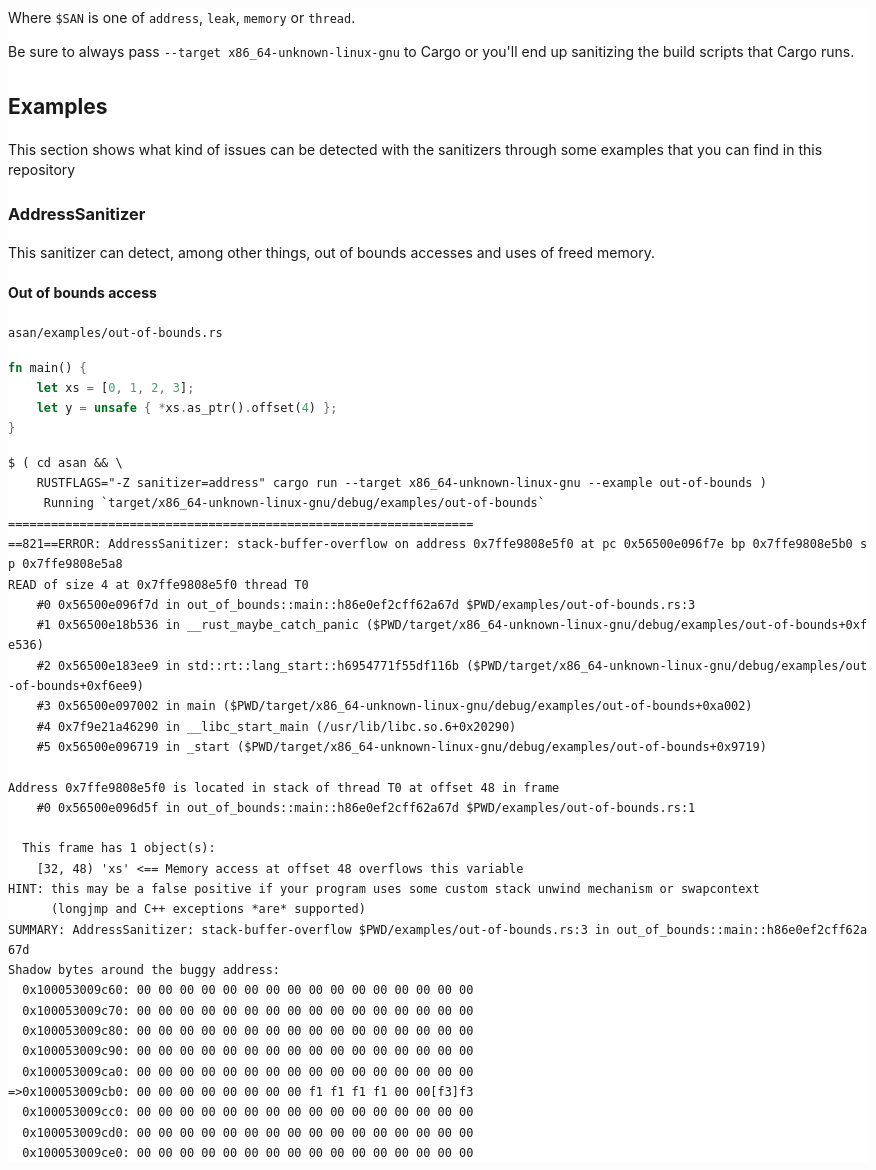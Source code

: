 Where `$SAN` is one of `address`, `leak`, `memory` or `thread`.

Be sure to always pass `--target x86_64-unknown-linux-gnu` to Cargo or you'll
end up sanitizing the build scripts that Cargo runs.

## Examples

This section shows what kind of issues can be detected with the sanitizers
through some examples that you can find in this repository 

### AddressSanitizer

This sanitizer can detect, among other things, out of bounds accesses and uses
of freed memory.

#### Out of bounds access

`asan/examples/out-of-bounds.rs`

``` rust
fn main() {
    let xs = [0, 1, 2, 3];
    let y = unsafe { *xs.as_ptr().offset(4) };
}
```

```
$ ( cd asan && \
    RUSTFLAGS="-Z sanitizer=address" cargo run --target x86_64-unknown-linux-gnu --example out-of-bounds )
     Running `target/x86_64-unknown-linux-gnu/debug/examples/out-of-bounds`
=================================================================
==821==ERROR: AddressSanitizer: stack-buffer-overflow on address 0x7ffe9808e5f0 at pc 0x56500e096f7e bp 0x7ffe9808e5b0 sp 0x7ffe9808e5a8
READ of size 4 at 0x7ffe9808e5f0 thread T0
    #0 0x56500e096f7d in out_of_bounds::main::h86e0ef2cff62a67d $PWD/examples/out-of-bounds.rs:3
    #1 0x56500e18b536 in __rust_maybe_catch_panic ($PWD/target/x86_64-unknown-linux-gnu/debug/examples/out-of-bounds+0xfe536)
    #2 0x56500e183ee9 in std::rt::lang_start::h6954771f55df116b ($PWD/target/x86_64-unknown-linux-gnu/debug/examples/out-of-bounds+0xf6ee9)
    #3 0x56500e097002 in main ($PWD/target/x86_64-unknown-linux-gnu/debug/examples/out-of-bounds+0xa002)
    #4 0x7f9e21a46290 in __libc_start_main (/usr/lib/libc.so.6+0x20290)
    #5 0x56500e096719 in _start ($PWD/target/x86_64-unknown-linux-gnu/debug/examples/out-of-bounds+0x9719)

Address 0x7ffe9808e5f0 is located in stack of thread T0 at offset 48 in frame
    #0 0x56500e096d5f in out_of_bounds::main::h86e0ef2cff62a67d $PWD/examples/out-of-bounds.rs:1

  This frame has 1 object(s):
    [32, 48) 'xs' <== Memory access at offset 48 overflows this variable
HINT: this may be a false positive if your program uses some custom stack unwind mechanism or swapcontext
      (longjmp and C++ exceptions *are* supported)
SUMMARY: AddressSanitizer: stack-buffer-overflow $PWD/examples/out-of-bounds.rs:3 in out_of_bounds::main::h86e0ef2cff62a67d
Shadow bytes around the buggy address:
  0x100053009c60: 00 00 00 00 00 00 00 00 00 00 00 00 00 00 00 00
  0x100053009c70: 00 00 00 00 00 00 00 00 00 00 00 00 00 00 00 00
  0x100053009c80: 00 00 00 00 00 00 00 00 00 00 00 00 00 00 00 00
  0x100053009c90: 00 00 00 00 00 00 00 00 00 00 00 00 00 00 00 00
  0x100053009ca0: 00 00 00 00 00 00 00 00 00 00 00 00 00 00 00 00
=>0x100053009cb0: 00 00 00 00 00 00 00 00 f1 f1 f1 f1 00 00[f3]f3
  0x100053009cc0: 00 00 00 00 00 00 00 00 00 00 00 00 00 00 00 00
  0x100053009cd0: 00 00 00 00 00 00 00 00 00 00 00 00 00 00 00 00
  0x100053009ce0: 00 00 00 00 00 00 00 00 00 00 00 00 00 00 00 00
```